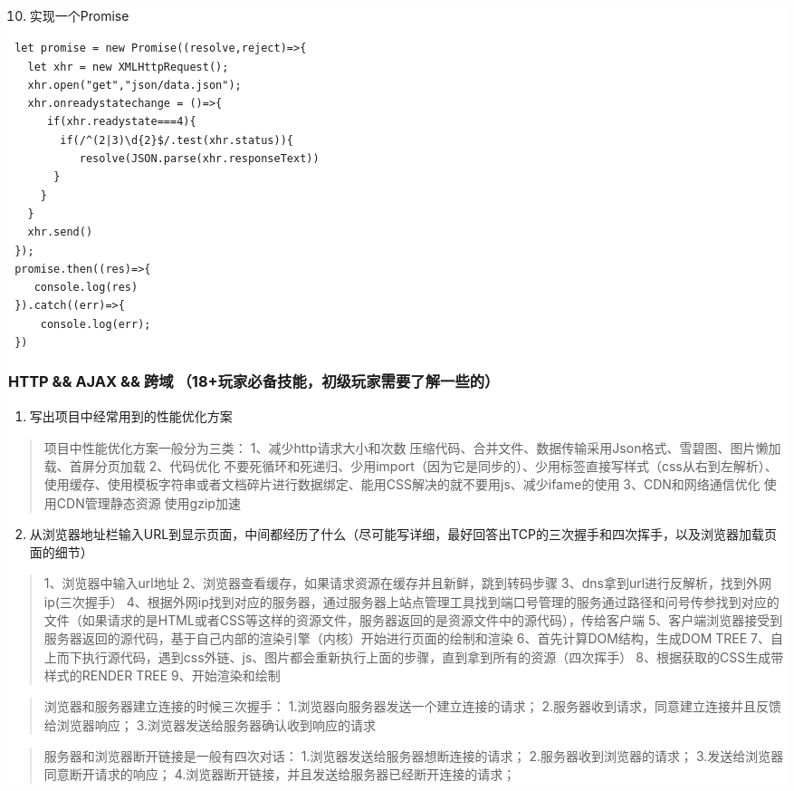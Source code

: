 10. 实现一个Promise
```
 let promise = new Promise((resolve,reject)=>{
   let xhr = new XMLHttpRequest();
   xhr.open("get","json/data.json");
   xhr.onreadystatechange = ()=>{
      if(xhr.readystate===4){
        if(/^(2|3)\d{2}$/.test(xhr.status)){
           resolve(JSON.parse(xhr.responseText))
       }
     }
   }
   xhr.send()
 });
 promise.then((res)=>{
    console.log(res)
 }).catch((err)=>{
     console.log(err);
 })
```

### HTTP && AJAX && 跨域 （18+玩家必备技能，初级玩家需要了解一些的）
1. 写出项目中经常用到的性能优化方案
>项目中性能优化方案一般分为三类：
>1、减少http请求大小和次数
>压缩代码、合并文件、数据传输采用Json格式、雪碧图、图片懒加载、首屏分页加载
>2、代码优化
>不要死循环和死递归、少用import（因为它是同步的）、少用标签直接写样式（css从右到左解析）、使用缓存、使用模板字符串或者文档碎片进行数据绑定、能用CSS解决的就不要用js、减少ifame的使用
>3、CDN和网络通信优化
>使用CDN管理静态资源
>使用gzip加速

2. 从浏览器地址栏输入URL到显示页面，中间都经历了什么（尽可能写详细，最好回答出TCP的三次握手和四次挥手，以及浏览器加载页面的细节）
>1、浏览器中输入url地址
>2、浏览器查看缓存，如果请求资源在缓存并且新鲜，跳到转码步骤
>3、dns拿到url进行反解析，找到外网ip(三次握手）
>4、根据外网ip找到对应的服务器，通过服务器上站点管理工具找到端口号管理的服务通过路径和问号传参找到对应的文件（如果请求的是HTML或者CSS等这样的资源文件，服务器返回的是资源文件中的源代码），传给客户端
>5、客户端浏览器接受到服务器返回的源代码，基于自己内部的渲染引擎（内核）开始进行页面的绘制和渲染
>6、首先计算DOM结构，生成DOM TREE
>7、自上而下执行源代码，遇到css外链、js、图片都会重新执行上面的步骤，直到拿到所有的资源（四次挥手）
>8、根据获取的CSS生成带样式的RENDER TREE
>9、开始渲染和绘制

>浏览器和服务器建立连接的时候三次握手：
1.浏览器向服务器发送一个建立连接的请求；
2.服务器收到请求，同意建立连接并且反馈给浏览器响应；
3.浏览器发送给服务器确认收到响应的请求

>服务器和浏览器断开链接是一般有四次对话：
1.浏览器发送给服务器想断连接的请求；
2.服务器收到浏览器的请求；
3.发送给浏览器同意断开请求的响应；
4.浏览器断开链接，并且发送给服务器已经断开连接的请求；
